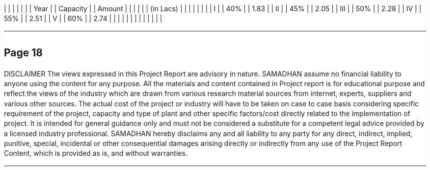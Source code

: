 |  |  |  |  |  |
| Year |  | Capacity |  | Amount |
|  |  |  |  | (in Lacs) |
|  |  |  |  |  |
| I |  | 40% |  | 1.83 |
| II |  | 45% |  | 2.05 |
| III |  | 50% |  | 2.28 |
| IV |  | 55% |  | 2.51 |
| V |  | 60% |  | 2.74 |
|  |  |  |  |  |
|  |  |  |  |  |

---

## Page 18

DISCLAIMER The views expressed in this Project Report are advisory in nature. SAMADHAN assume no financial liability to anyone using the content for any purpose. All the materials and content contained in Project report is for educational purpose and reflect the views of the industry which are drawn from various research material sources from internet, experts, suppliers and various other sources. The actual cost of the project or industry will have to be taken on case to case basis considering specific requirement of the project, capacity and type of plant and other specific factors/cost directly related to the implementation of project. It is intended for general guidance only and must not be considered a substitute for a competent legal advice provided by a licensed industry professional. SAMADHAN hereby disclaims any and all liability to any party for any direct, indirect, implied, punitive, special, incidental or other consequential damages arising directly or indirectly from any use of the Project Report Content, which is provided as is, and without warranties.

---
